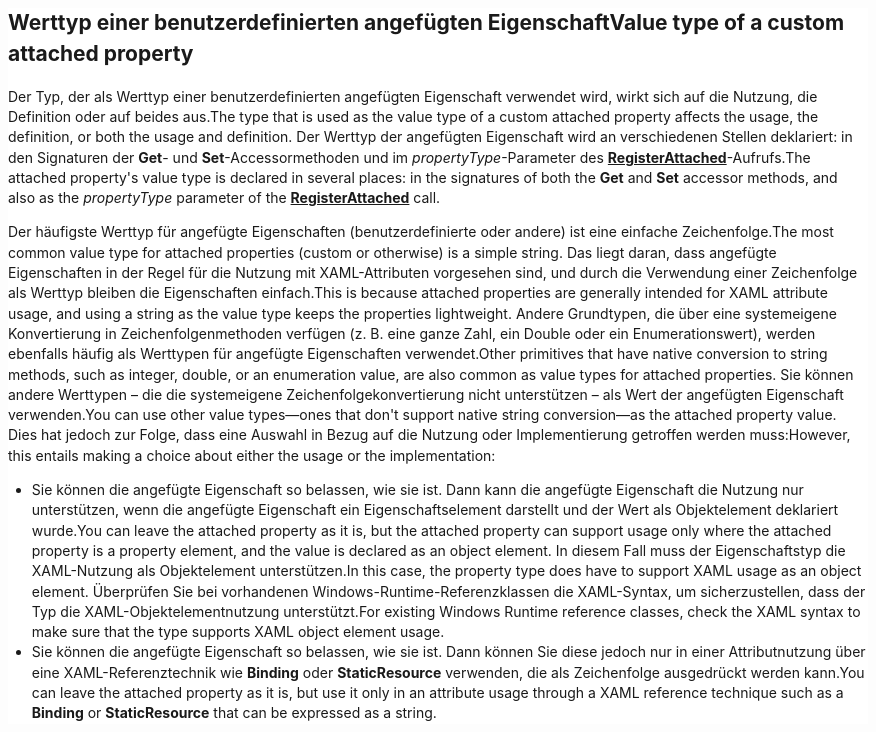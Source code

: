 ## <a name="value-type-of-a-custom-attached-property"></a><span data-ttu-id="11a11-178">Werttyp einer benutzerdefinierten angefügten Eigenschaft</span><span class="sxs-lookup"><span data-stu-id="11a11-178">Value type of a custom attached property</span></span>

<span data-ttu-id="11a11-179">Der Typ, der als Werttyp einer benutzerdefinierten angefügten Eigenschaft verwendet wird, wirkt sich auf die Nutzung, die Definition oder auf beides aus.</span><span class="sxs-lookup"><span data-stu-id="11a11-179">The type that is used as the value type of a custom attached property affects the usage, the definition, or both the usage and definition.</span></span> <span data-ttu-id="11a11-180">Der Werttyp der angefügten Eigenschaft wird an verschiedenen Stellen deklariert: in den Signaturen der **Get**- und **Set**-Accessormethoden und im *propertyType*-Parameter des [**RegisterAttached**](https://msdn.microsoft.com/library/windows/apps/hh701833)-Aufrufs.</span><span class="sxs-lookup"><span data-stu-id="11a11-180">The attached property's value type is declared in several places: in the signatures of both the **Get** and **Set** accessor methods, and also as the *propertyType* parameter of the [**RegisterAttached**](https://msdn.microsoft.com/library/windows/apps/hh701833) call.</span></span>

<span data-ttu-id="11a11-181">Der häufigste Werttyp für angefügte Eigenschaften (benutzerdefinierte oder andere) ist eine einfache Zeichenfolge.</span><span class="sxs-lookup"><span data-stu-id="11a11-181">The most common value type for attached properties (custom or otherwise) is a simple string.</span></span> <span data-ttu-id="11a11-182">Das liegt daran, dass angefügte Eigenschaften in der Regel für die Nutzung mit XAML-Attributen vorgesehen sind, und durch die Verwendung einer Zeichenfolge als Werttyp bleiben die Eigenschaften einfach.</span><span class="sxs-lookup"><span data-stu-id="11a11-182">This is because attached properties are generally intended for XAML attribute usage, and using a string as the value type keeps the properties lightweight.</span></span> <span data-ttu-id="11a11-183">Andere Grundtypen, die über eine systemeigene Konvertierung in Zeichenfolgenmethoden verfügen (z. B. eine ganze Zahl, ein Double oder ein Enumerationswert), werden ebenfalls häufig als Werttypen für angefügte Eigenschaften verwendet.</span><span class="sxs-lookup"><span data-stu-id="11a11-183">Other primitives that have native conversion to string methods, such as integer, double, or an enumeration value, are also common as value types for attached properties.</span></span> <span data-ttu-id="11a11-184">Sie können andere Werttypen – die die systemeigene Zeichenfolgekonvertierung nicht unterstützen – als Wert der angefügten Eigenschaft verwenden.</span><span class="sxs-lookup"><span data-stu-id="11a11-184">You can use other value types—ones that don't support native string conversion—as the attached property value.</span></span> <span data-ttu-id="11a11-185">Dies hat jedoch zur Folge, dass eine Auswahl in Bezug auf die Nutzung oder Implementierung getroffen werden muss:</span><span class="sxs-lookup"><span data-stu-id="11a11-185">However, this entails making a choice about either the usage or the implementation:</span></span>

- <span data-ttu-id="11a11-186">Sie können die angefügte Eigenschaft so belassen, wie sie ist. Dann kann die angefügte Eigenschaft die Nutzung nur unterstützen, wenn die angefügte Eigenschaft ein Eigenschaftselement darstellt und der Wert als Objektelement deklariert wurde.</span><span class="sxs-lookup"><span data-stu-id="11a11-186">You can leave the attached property as it is, but the attached property can support usage only where the attached property is a property element, and the value is declared as an object element.</span></span> <span data-ttu-id="11a11-187">In diesem Fall muss der Eigenschaftstyp die XAML-Nutzung als Objektelement unterstützen.</span><span class="sxs-lookup"><span data-stu-id="11a11-187">In this case, the property type does have to support XAML usage as an object element.</span></span> <span data-ttu-id="11a11-188">Überprüfen Sie bei vorhandenen Windows-Runtime-Referenzklassen die XAML-Syntax, um sicherzustellen, dass der Typ die XAML-Objektelementnutzung unterstützt.</span><span class="sxs-lookup"><span data-stu-id="11a11-188">For existing Windows Runtime reference classes, check the XAML syntax to make sure that the type supports XAML object element usage.</span></span>
- <span data-ttu-id="11a11-189">Sie können die angefügte Eigenschaft so belassen, wie sie ist. Dann können Sie diese jedoch nur in einer Attributnutzung über eine XAML-Referenztechnik wie **Binding** oder **StaticResource** verwenden, die als Zeichenfolge ausgedrückt werden kann.</span><span class="sxs-lookup"><span data-stu-id="11a11-189">You can leave the attached property as it is, but use it only in an attribute usage through a XAML reference technique such as a **Binding** or **StaticResource** that can be expressed as a string.</span></span>
